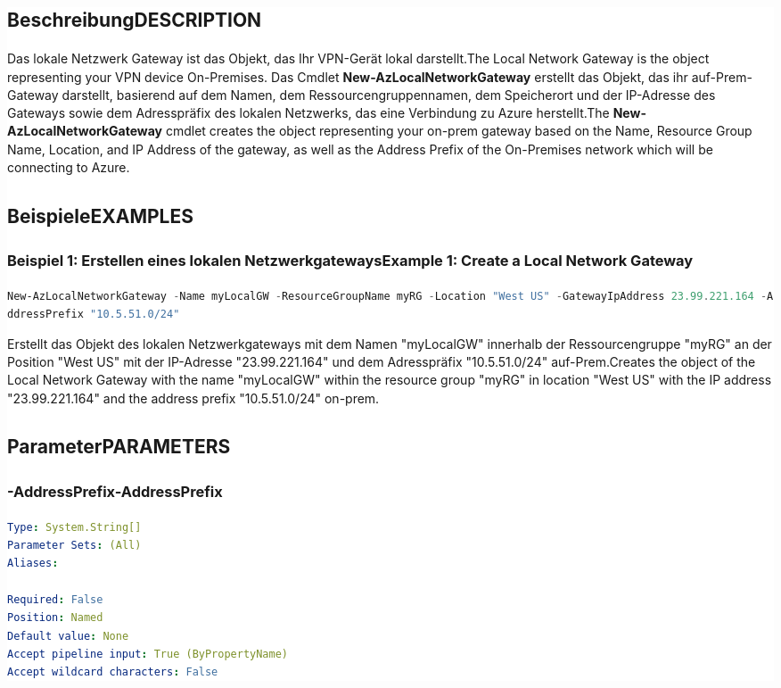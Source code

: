 ## <span data-ttu-id="3c27e-107">Beschreibung</span><span class="sxs-lookup"><span data-stu-id="3c27e-107">DESCRIPTION</span></span>
<span data-ttu-id="3c27e-108">Das lokale Netzwerk Gateway ist das Objekt, das Ihr VPN-Gerät lokal darstellt.</span><span class="sxs-lookup"><span data-stu-id="3c27e-108">The Local Network Gateway is the object representing your VPN device On-Premises.</span></span>
<span data-ttu-id="3c27e-109">Das Cmdlet **New-AzLocalNetworkGateway** erstellt das Objekt, das ihr auf-Prem-Gateway darstellt, basierend auf dem Namen, dem Ressourcengruppennamen, dem Speicherort und der IP-Adresse des Gateways sowie dem Adresspräfix des lokalen Netzwerks, das eine Verbindung zu Azure herstellt.</span><span class="sxs-lookup"><span data-stu-id="3c27e-109">The **New-AzLocalNetworkGateway** cmdlet creates the object representing your on-prem gateway based on the Name, Resource Group Name, Location, and IP Address of the gateway, as well as the Address Prefix of the On-Premises network which will be connecting to Azure.</span></span>

## <span data-ttu-id="3c27e-110">Beispiele</span><span class="sxs-lookup"><span data-stu-id="3c27e-110">EXAMPLES</span></span>

### <span data-ttu-id="3c27e-111">Beispiel 1: Erstellen eines lokalen Netzwerkgateways</span><span class="sxs-lookup"><span data-stu-id="3c27e-111">Example 1: Create a Local Network Gateway</span></span>
```powershell
New-AzLocalNetworkGateway -Name myLocalGW -ResourceGroupName myRG -Location "West US" -GatewayIpAddress 23.99.221.164 -AddressPrefix "10.5.51.0/24"
```

<span data-ttu-id="3c27e-112">Erstellt das Objekt des lokalen Netzwerkgateways mit dem Namen "myLocalGW" innerhalb der Ressourcengruppe "myRG" an der Position "West US" mit der IP-Adresse "23.99.221.164" und dem Adresspräfix "10.5.51.0/24" auf-Prem.</span><span class="sxs-lookup"><span data-stu-id="3c27e-112">Creates the object of the Local Network Gateway with the name "myLocalGW" within the resource group "myRG" in location "West US" with the IP address "23.99.221.164" and the address prefix "10.5.51.0/24" on-prem.</span></span>

## <span data-ttu-id="3c27e-113">Parameter</span><span class="sxs-lookup"><span data-stu-id="3c27e-113">PARAMETERS</span></span>

### <span data-ttu-id="3c27e-114">-AddressPrefix</span><span class="sxs-lookup"><span data-stu-id="3c27e-114">-AddressPrefix</span></span>
```yaml
Type: System.String[]
Parameter Sets: (All)
Aliases:

Required: False
Position: Named
Default value: None
Accept pipeline input: True (ByPropertyName)
Accept wildcard characters: False
```
